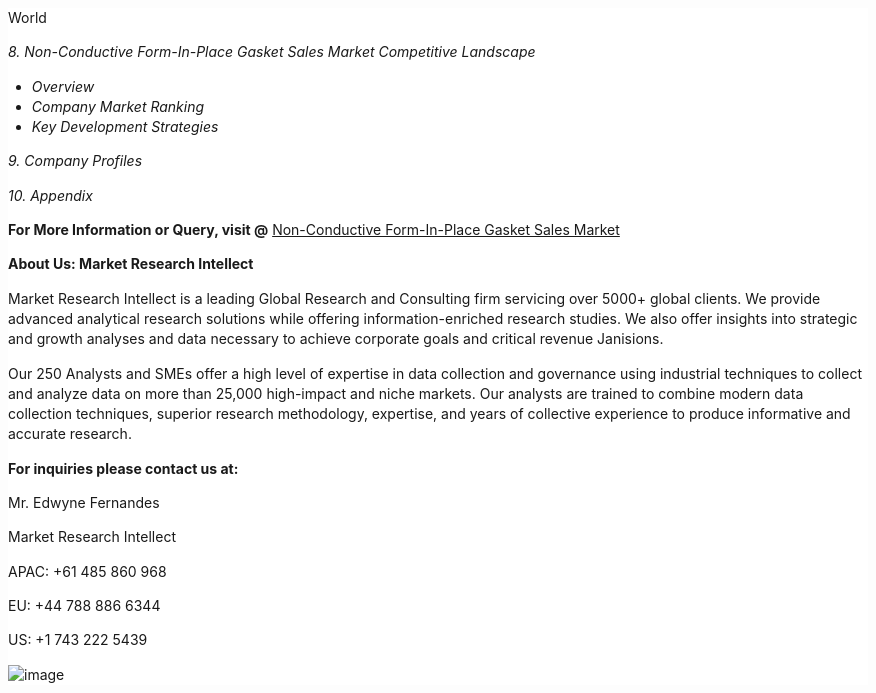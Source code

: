 World</span></em></li></ul><p><em><span class="font-[700]">8. Non-Conductive Form-In-Place Gasket Sales Market Competitive Landscape</span></em></p><ul><li><em><span class="">Overview</span></em></li><li><em><span class="">Company Market Ranking</span></em></li><li><em><span class="">Key Development Strategies</span></em></li></ul><p><em><span class="font-[700]">9. Company Profiles</span></em></p><p><em><span class="font-[700]">10. Appendix</span></em></p><p><span class="font-[700]"><strong>For More Information or Query, visit&nbsp;@</strong>&nbsp;</span><span class="font-[700]"><a href="https://www.marketresearchintellect.com/product/global-non-conductive-form-in-place-gasket-sales-market/?utm_source=Linkedin&utm_medium=027" target="_blank" data-tracking-control-name="article-ssr-frontend-pulse_little-text-block" data-tracking-will-navigate="" data-test-link="">Non-Conductive Form-In-Place Gasket Sales Market</a></span></p><p><strong><span class="font-[700]">About Us: Market Research Intellect</span></strong></p><p><span class="">Market Research Intellect is a leading Global Research and Consulting firm servicing over 5000+ global clients. We provide advanced analytical research solutions while offering information-enriched research studies.&nbsp;</span>We also offer insights into strategic and growth analyses and data necessary to achieve corporate goals and critical revenue Janisions.</p><p><span class="">Our 250 Analysts and SMEs offer a high level of expertise in data collection and governance using industrial techniques to collect and analyze data on more than 25,000 high-impact and niche markets. Our analysts are trained to combine modern data collection techniques, superior research methodology, expertise, and years of collective experience to produce informative and accurate research.</span></p><p><strong>For inquiries please contact us at:</strong></p><p>Mr. Edwyne Fernandes</p><p>Market Research Intellect</p><p>APAC: +61 485 860 968</p><p>EU: +44 788 886 6344</p><p>US: +1 743 222 5439</p>
![image](https://github.com/user-attachments/assets/5b843ab2-5e3b-4a92-907f-039c0fefb4e6)
